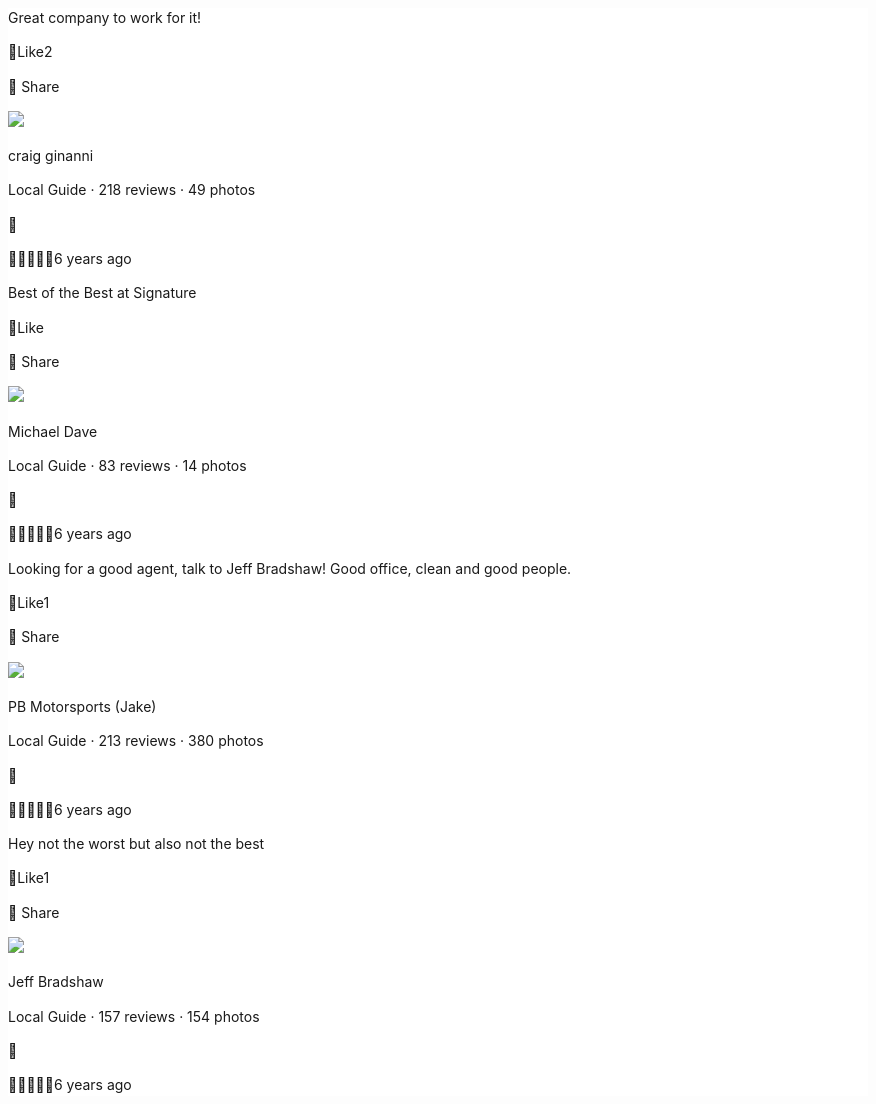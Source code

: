 Great company to work for it!

Like2

 Share

![](https://lh3.googleusercontent.com/a-/ALV-UjW2g3b-NHdFQ11h6yLuUhRzXMiV2KJW27TzDfkz_KCigv2-eN4S=w36-h36-p-rp-mo-ba5-br100)

craig ginanni

Local Guide · 218 reviews · 49 photos



6 years ago

Best of the Best at Signature

Like

 Share

![](https://lh3.googleusercontent.com/a-/ALV-UjW5UprY_Ua1P78lPGkSU-xsf1v07z4BiY_p_1XF_fvYlRJc5M1D=w36-h36-p-rp-mo-ba4-br100)

Michael Dave

Local Guide · 83 reviews · 14 photos



6 years ago

Looking for a good agent, talk to Jeff Bradshaw! Good office, clean and good people.

Like1

 Share

![](https://lh3.googleusercontent.com/a/ACg8ocLDxhZk5kLva3amCN35sqlquW0RfW1OdtLgysB6LO_C0MEHA6m5=w36-h36-p-rp-mo-ba5-br100)

PB Motorsports (Jake)

Local Guide · 213 reviews · 380 photos



6 years ago

Hey not the worst but also not the best

Like1

 Share

![](https://lh3.googleusercontent.com/a-/ALV-UjU4g4MZ5i-Yc5smuzcWSYhjbPzdizYlOBROY7BYR5DozUEQIAk-Vg=w36-h36-p-rp-mo-ba4-br100)

Jeff Bradshaw

Local Guide · 157 reviews · 154 photos



6 years ago
